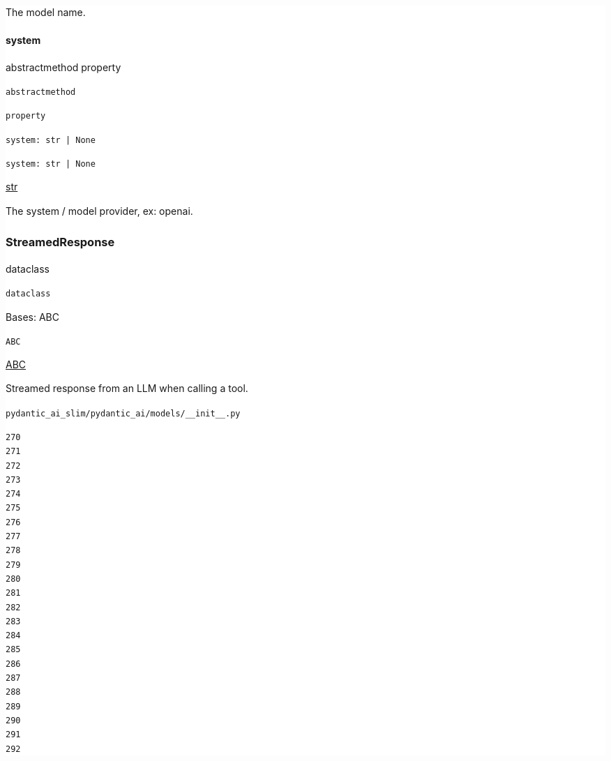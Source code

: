 The model name.

#### system

abstractmethod
property

```
abstractmethod
```

```
property
```

```
system: str | None
```

```
system: str | None
```

[str](https://docs.python.org/3/library/stdtypes.html#str)

The system / model provider, ex: openai.

### StreamedResponse

dataclass

```
dataclass
```

Bases: ABC

```
ABC
```

[ABC](https://docs.python.org/3/library/abc.html#abc.ABC)

Streamed response from an LLM when calling a tool.

```
pydantic_ai_slim/pydantic_ai/models/__init__.py
```

```
270
271
272
273
274
275
276
277
278
279
280
281
282
283
284
285
286
287
288
289
290
291
292
```